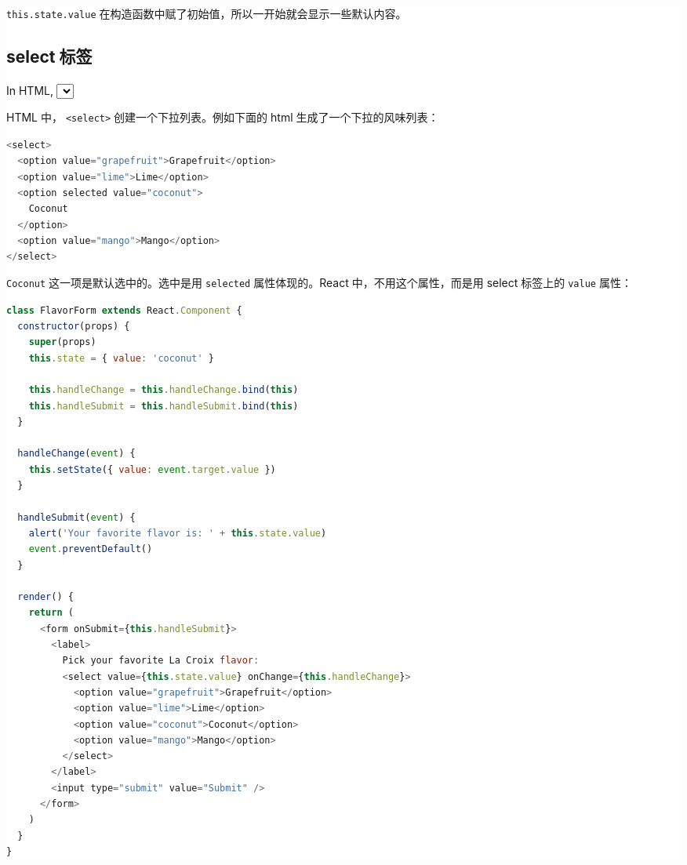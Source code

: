 `this.state.value` 在构造函数中赋了初始值，所以一开始就会显示一些默认内容。

## select 标签

In HTML, <select> creates a drop-down list. For example, this HTML creates a drop-down list of flavors:

HTML 中， `<select>` 创建一个下拉列表。例如下面的 html 生成了一个下拉的风味列表：

```js
<select>
  <option value="grapefruit">Grapefruit</option>
  <option value="lime">Lime</option>
  <option selected value="coconut">
    Coconut
  </option>
  <option value="mango">Mango</option>
</select>
```

`Coconut` 这一项是默认选中的。选中是用 `selected` 属性体现的。React 中，不用这个属性，而是用 select 标签上的 `value` 属性：

```js
class FlavorForm extends React.Component {
  constructor(props) {
    super(props)
    this.state = { value: 'coconut' }

    this.handleChange = this.handleChange.bind(this)
    this.handleSubmit = this.handleSubmit.bind(this)
  }

  handleChange(event) {
    this.setState({ value: event.target.value })
  }

  handleSubmit(event) {
    alert('Your favorite flavor is: ' + this.state.value)
    event.preventDefault()
  }

  render() {
    return (
      <form onSubmit={this.handleSubmit}>
        <label>
          Pick your favorite La Croix flavor:
          <select value={this.state.value} onChange={this.handleChange}>
            <option value="grapefruit">Grapefruit</option>
            <option value="lime">Lime</option>
            <option value="coconut">Coconut</option>
            <option value="mango">Mango</option>
          </select>
        </label>
        <input type="submit" value="Submit" />
      </form>
    )
  }
}
```
